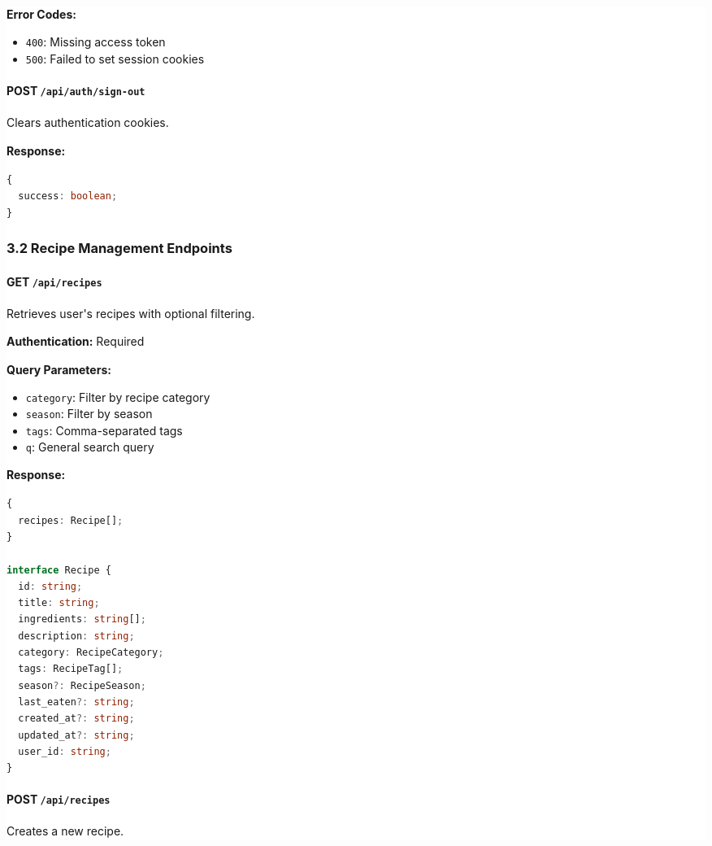 **Error Codes:**

- `400`: Missing access token
- `500`: Failed to set session cookies

#### POST `/api/auth/sign-out`

Clears authentication cookies.

**Response:**

```typescript
{
  success: boolean;
}
```

### 3.2 Recipe Management Endpoints

#### GET `/api/recipes`

Retrieves user's recipes with optional filtering.

**Authentication:** Required

**Query Parameters:**

- `category`: Filter by recipe category
- `season`: Filter by season
- `tags`: Comma-separated tags
- `q`: General search query

**Response:**

```typescript
{
  recipes: Recipe[];
}

interface Recipe {
  id: string;
  title: string;
  ingredients: string[];
  description: string;
  category: RecipeCategory;
  tags: RecipeTag[];
  season?: RecipeSeason;
  last_eaten?: string;
  created_at?: string;
  updated_at?: string;
  user_id: string;
}
```

#### POST `/api/recipes`

Creates a new recipe.
